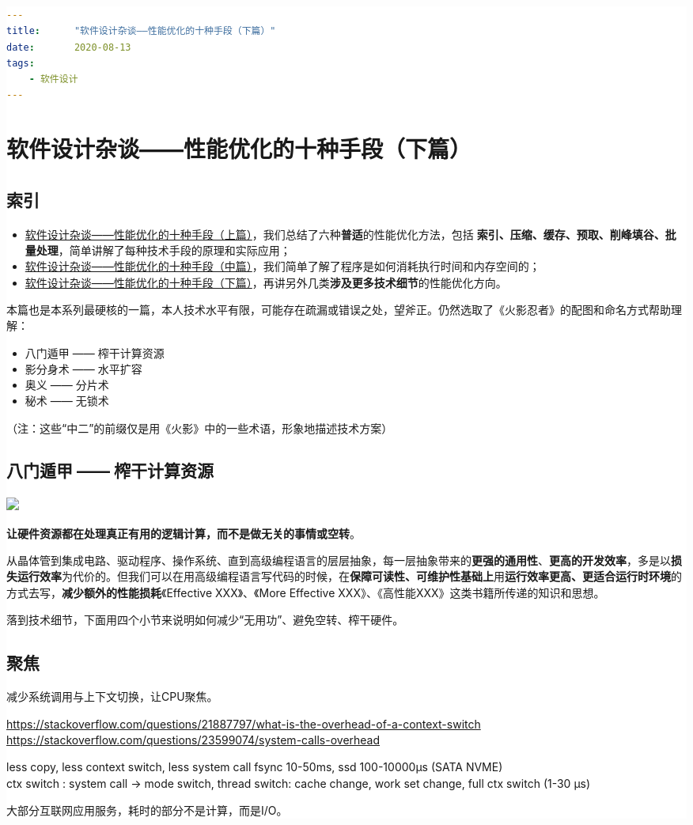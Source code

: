 ```yaml
---
title:      "软件设计杂谈——性能优化的十种手段（下篇）"
date:       2020-08-13
tags:
    - 软件设计
---
```


# 软件设计杂谈——性能优化的十种手段（下篇）


## 索引

- [软件设计杂谈——性能优化的十种手段（上篇）](/blog/0055-performance.md)，我们总结了六种**普适**的性能优化方法，包括 **索引、压缩、缓存、预取、削峰填谷、批量处理**，简单讲解了每种技术手段的原理和实际应用；
- [软件设计杂谈——性能优化的十种手段（中篇）](/blog/0056-performance2.md)，我们简单了解了程序是如何消耗执行时间和内存空间的；
- [软件设计杂谈——性能优化的十种手段（下篇）](/blog/0056-performance3.md)，再讲另外几类**涉及更多技术细节**的性能优化方向。

本篇也是本系列最硬核的一篇，本人技术水平有限，可能存在疏漏或错误之处，望斧正。仍然选取了《火影忍者》的配图和命名方式帮助理解：

- 八门遁甲 —— 榨干计算资源
- 影分身术 —— 水平扩容
- 奥义 —— 分片术
- 秘术 —— 无锁术

（注：这些“中二”的前缀仅是用《火影》中的一些术语，形象地描述技术方案）

## 八门遁甲 —— 榨干计算资源

![](//filecdn.code2life.top/perf/eight-gate.jpg)

**让硬件资源都在处理真正有用的逻辑计算，而不是做无关的事情或空转**。

从晶体管到集成电路、驱动程序、操作系统、直到高级编程语言的层层抽象，每一层抽象带来的**更强的通用性**、**更高的开发效率**，多是以**损失运行效率**为代价的。但我们可以在用高级编程语言写代码的时候，在**保障可读性、可维护性基础上**用**运行效率更高、更适合运行时环境**的方式去写，**减少额外的性能损耗**《Effective XXX》、《More Effective XXX》、《高性能XXX》这类书籍所传递的知识和思想。

落到技术细节，下面用四个小节来说明如何减少“无用功”、避免空转、榨干硬件。

## 聚焦

减少系统调用与上下文切换，让CPU聚焦。

https://stackoverflow.com/questions/21887797/what-is-the-overhead-of-a-context-switch
https://stackoverflow.com/questions/23599074/system-calls-overhead

less copy, less context switch, less system call
fsync 10-50ms, ssd 100-10000μs (SATA NVME)  
ctx switch : system call -> mode switch,  thread switch: cache change, work set change, full ctx switch (1-30 μs)


大部分互联网应用服务，耗时的部分不是计算，而是I/O。
